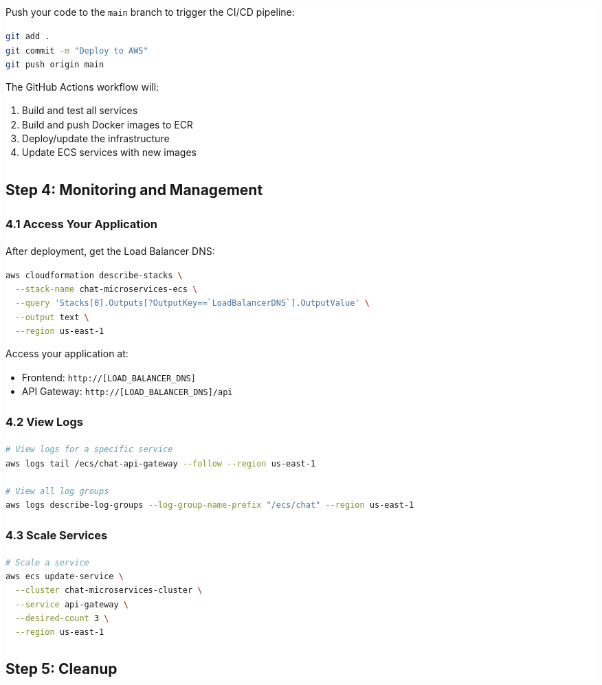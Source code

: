 Push your code to the `main` branch to trigger the CI/CD pipeline:

```bash
git add .
git commit -m "Deploy to AWS"
git push origin main
```

The GitHub Actions workflow will:
1. Build and test all services
2. Build and push Docker images to ECR
3. Deploy/update the infrastructure
4. Update ECS services with new images

## Step 4: Monitoring and Management

### 4.1 Access Your Application

After deployment, get the Load Balancer DNS:

```bash
aws cloudformation describe-stacks \
  --stack-name chat-microservices-ecs \
  --query 'Stacks[0].Outputs[?OutputKey==`LoadBalancerDNS`].OutputValue' \
  --output text \
  --region us-east-1
```

Access your application at:
- Frontend: `http://[LOAD_BALANCER_DNS]`
- API Gateway: `http://[LOAD_BALANCER_DNS]/api`

### 4.2 View Logs

```bash
# View logs for a specific service
aws logs tail /ecs/chat-api-gateway --follow --region us-east-1

# View all log groups
aws logs describe-log-groups --log-group-name-prefix "/ecs/chat" --region us-east-1
```

### 4.3 Scale Services

```bash
# Scale a service
aws ecs update-service \
  --cluster chat-microservices-cluster \
  --service api-gateway \
  --desired-count 3 \
  --region us-east-1
```

## Step 5: Cleanup
